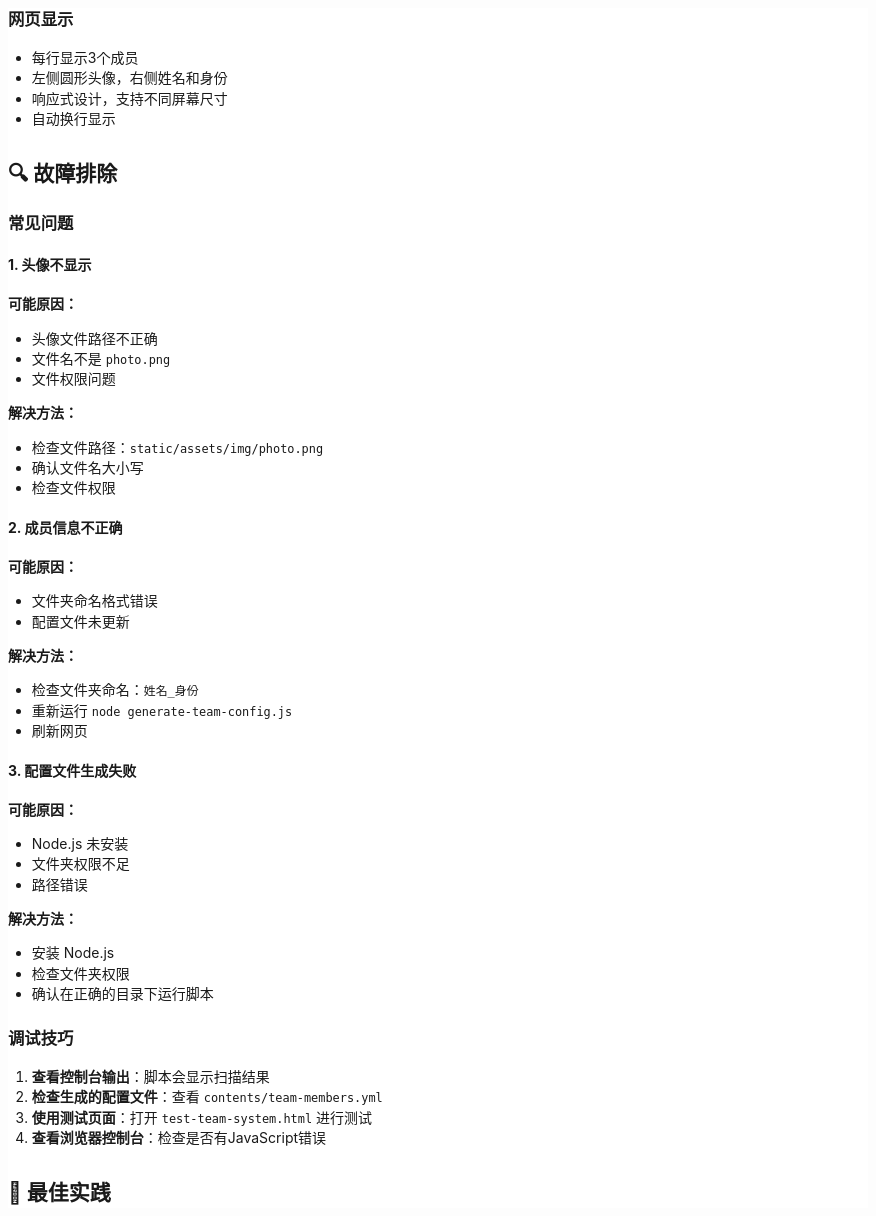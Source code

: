 ### 网页显示
- 每行显示3个成员
- 左侧圆形头像，右侧姓名和身份
- 响应式设计，支持不同屏幕尺寸
- 自动换行显示

## 🔍 故障排除

### 常见问题

#### 1. 头像不显示
**可能原因：**
- 头像文件路径不正确
- 文件名不是 `photo.png`
- 文件权限问题

**解决方法：**
- 检查文件路径：`static/assets/img/photo.png`
- 确认文件名大小写
- 检查文件权限

#### 2. 成员信息不正确
**可能原因：**
- 文件夹命名格式错误
- 配置文件未更新

**解决方法：**
- 检查文件夹命名：`姓名_身份`
- 重新运行 `node generate-team-config.js`
- 刷新网页

#### 3. 配置文件生成失败
**可能原因：**
- Node.js 未安装
- 文件夹权限不足
- 路径错误

**解决方法：**
- 安装 Node.js
- 检查文件夹权限
- 确认在正确的目录下运行脚本

### 调试技巧
1. **查看控制台输出**：脚本会显示扫描结果
2. **检查生成的配置文件**：查看 `contents/team-members.yml`
3. **使用测试页面**：打开 `test-team-system.html` 进行测试
4. **查看浏览器控制台**：检查是否有JavaScript错误

## 📝 最佳实践
